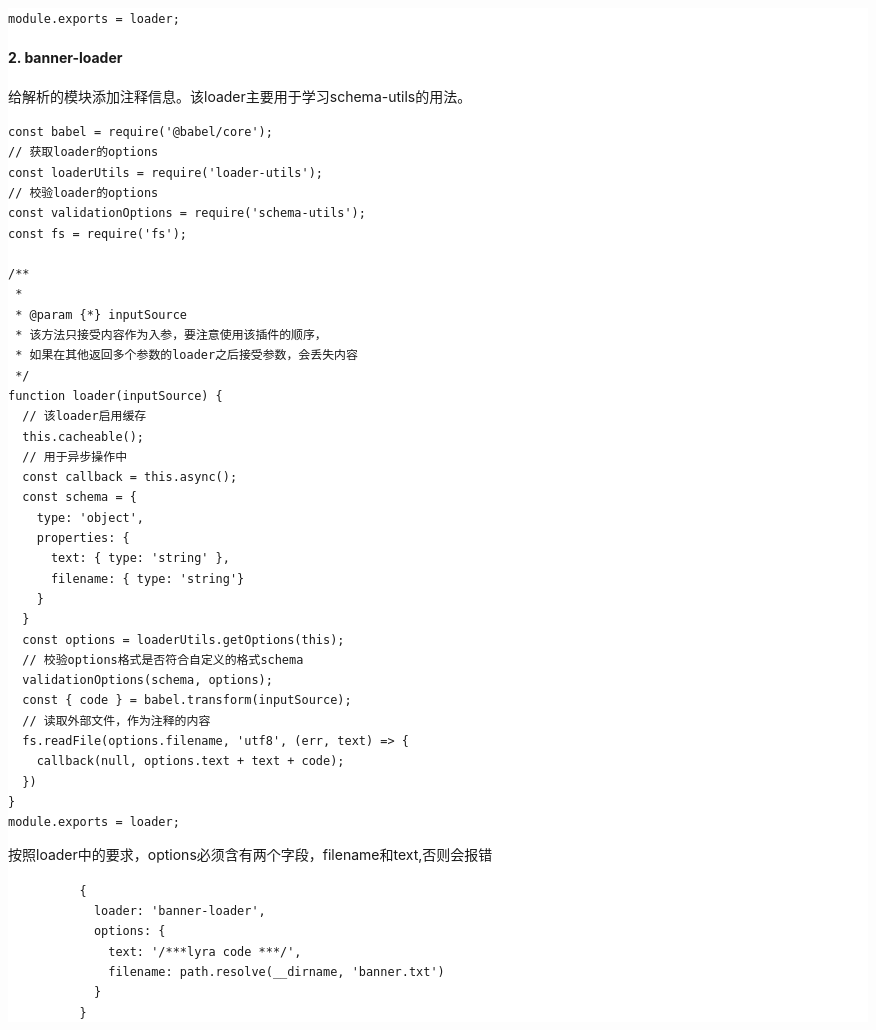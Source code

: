 ```
module.exports = loader;
```


#### 2. banner-loader

给解析的模块添加注释信息。该loader主要用于学习schema-utils的用法。


```
const babel = require('@babel/core');
// 获取loader的options
const loaderUtils = require('loader-utils');
// 校验loader的options
const validationOptions = require('schema-utils');
const fs = require('fs');

/**
 * 
 * @param {*} inputSource 
 * 该方法只接受内容作为入参，要注意使用该插件的顺序，
 * 如果在其他返回多个参数的loader之后接受参数，会丢失内容
 */
function loader(inputSource) {
  // 该loader启用缓存
  this.cacheable(); 
  // 用于异步操作中
  const callback = this.async();
  const schema = {
    type: 'object',
    properties: {
      text: { type: 'string' },
      filename: { type: 'string'}
    }
  }
  const options = loaderUtils.getOptions(this);
  // 校验options格式是否符合自定义的格式schema
  validationOptions(schema, options);
  const { code } = babel.transform(inputSource);
  // 读取外部文件，作为注释的内容
  fs.readFile(options.filename, 'utf8', (err, text) => {
    callback(null, options.text + text + code);
  })
}
module.exports = loader;
```


按照loader中的要求，options必须含有两个字段，filename和text,否则会报错


```
          {
            loader: 'banner-loader',
            options: {
              text: '/***lyra code ***/',
              filename: path.resolve(__dirname, 'banner.txt')
            }
          }
```
